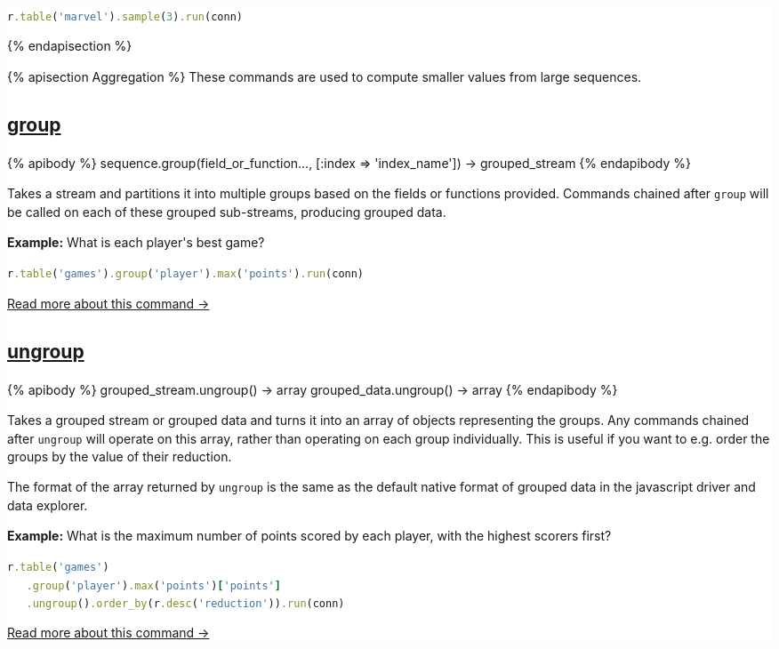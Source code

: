 ```rb
r.table('marvel').sample(3).run(conn)
```


{% endapisection %}


{% apisection Aggregation %}
These commands are used to compute smaller values from large sequences.


## [group](group/) ##

{% apibody %}
sequence.group(field_or_function..., [:index => 'index_name']) &rarr; grouped_stream
{% endapibody %}

Takes a stream and partitions it into multiple groups based on the
fields or functions provided.  Commands chained after `group` will be
called on each of these grouped sub-streams, producing grouped data.

__Example:__ What is each player's best game?

```rb
r.table('games').group('player').max('points').run(conn)
```

[Read more about this command &rarr;](group/)

## [ungroup](ungroup/) ##

{% apibody %}
grouped_stream.ungroup() &rarr; array
grouped_data.ungroup() &rarr; array
{% endapibody %}

Takes a grouped stream or grouped data and turns it into an array of
objects representing the groups.  Any commands chained after `ungroup`
will operate on this array, rather than operating on each group
individually.  This is useful if you want to e.g. order the groups by
the value of their reduction.

The format of the array returned by `ungroup` is the same as the
default native format of grouped data in the javascript driver and
data explorer.

__Example:__ What is the maximum number of points scored by each
player, with the highest scorers first?

```rb
r.table('games')
   .group('player').max('points')['points']
   .ungroup().order_by(r.desc('reduction')).run(conn)
```

[Read more about this command &rarr;](ungroup/)

